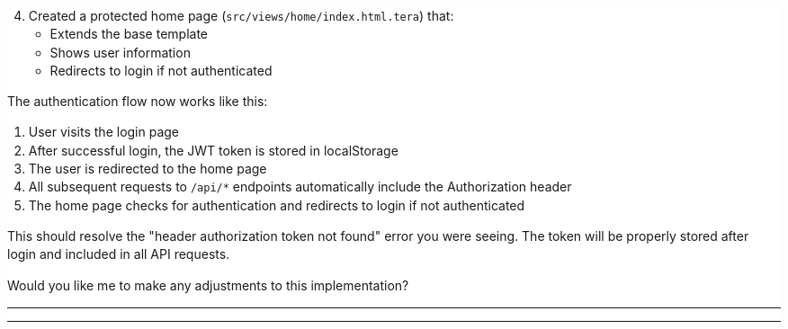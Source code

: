 4. Created a protected home page (`src/views/home/index.html.tera`) that:
   - Extends the base template
   - Shows user information
   - Redirects to login if not authenticated

The authentication flow now works like this:
1. User visits the login page
2. After successful login, the JWT token is stored in localStorage
3. The user is redirected to the home page
4. All subsequent requests to `/api/*` endpoints automatically include the Authorization header
5. The home page checks for authentication and redirects to login if not authenticated

This should resolve the "header authorization token not found" error you were seeing. The token will be properly stored after login and included in all API requests.

Would you like me to make any adjustments to this implementation?

---



---

